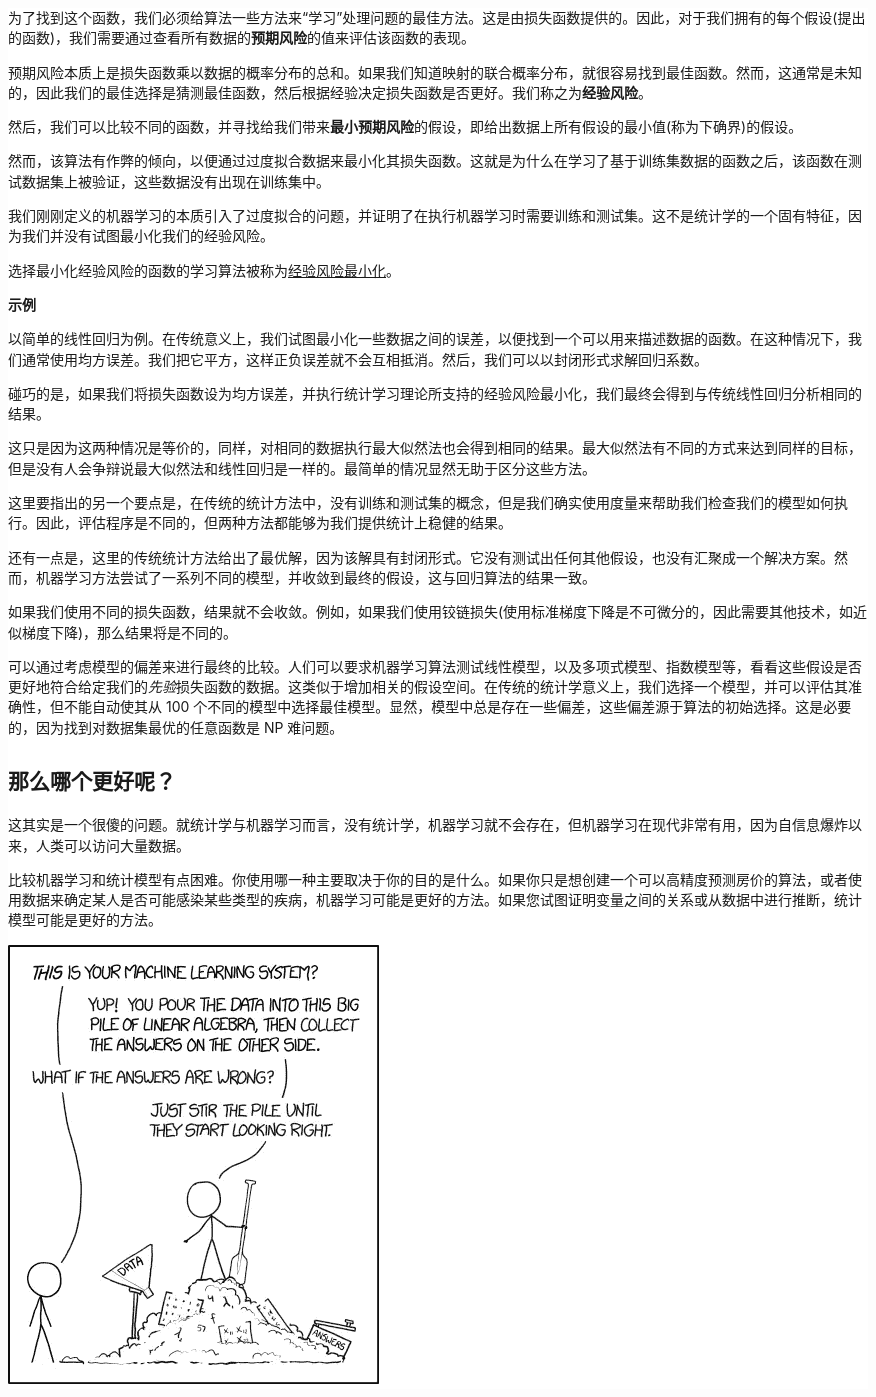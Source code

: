 为了找到这个函数，我们必须给算法一些方法来“学习”处理问题的最佳方法。这是由损失函数提供的。因此，对于我们拥有的每个假设(提出的函数)，我们需要通过查看所有数据的**预期风险**的值来评估该函数的表现。

预期风险本质上是损失函数乘以数据的概率分布的总和。如果我们知道映射的联合概率分布，就很容易找到最佳函数。然而，这通常是未知的，因此我们的最佳选择是猜测最佳函数，然后根据经验决定损失函数是否更好。我们称之为**经验风险**。

然后，我们可以比较不同的函数，并寻找给我们带来**最小预期风险**的假设，即给出数据上所有假设的最小值(称为下确界)的假设。

然而，该算法有作弊的倾向，以便通过过度拟合数据来最小化其损失函数。这就是为什么在学习了基于训练集数据的函数之后，该函数在测试数据集上被验证，这些数据没有出现在训练集中。

我们刚刚定义的机器学习的本质引入了过度拟合的问题，并证明了在执行机器学习时需要训练和测试集。这不是统计学的一个固有特征，因为我们并没有试图最小化我们的经验风险。

选择最小化经验风险的函数的学习算法被称为[经验风险最小化](https://en.wikipedia.org/wiki/Empirical_risk_minimization)。

**示例**

以简单的线性回归为例。在传统意义上，我们试图最小化一些数据之间的误差，以便找到一个可以用来描述数据的函数。在这种情况下，我们通常使用均方误差。我们把它平方，这样正负误差就不会互相抵消。然后，我们可以以封闭形式求解回归系数。

碰巧的是，如果我们将损失函数设为均方误差，并执行统计学习理论所支持的经验风险最小化，我们最终会得到与传统线性回归分析相同的结果。

这只是因为这两种情况是等价的，同样，对相同的数据执行最大似然法也会得到相同的结果。最大似然法有不同的方式来达到同样的目标，但是没有人会争辩说最大似然法和线性回归是一样的。最简单的情况显然无助于区分这些方法。

这里要指出的另一个要点是，在传统的统计方法中，没有训练和测试集的概念，但是我们确实使用度量来帮助我们检查我们的模型如何执行。因此，评估程序是不同的，但两种方法都能够为我们提供统计上稳健的结果。

还有一点是，这里的传统统计方法给出了最优解，因为该解具有封闭形式。它没有测试出任何其他假设，也没有汇聚成一个解决方案。然而，机器学习方法尝试了一系列不同的模型，并收敛到最终的假设，这与回归算法的结果一致。

如果我们使用不同的损失函数，结果就不会收敛。例如，如果我们使用铰链损失(使用标准梯度下降是不可微分的，因此需要其他技术，如近似梯度下降)，那么结果将是不同的。

可以通过考虑模型的偏差来进行最终的比较。人们可以要求机器学习算法测试线性模型，以及多项式模型、指数模型等，看看这些假设是否更好地符合给定我们的*先验*损失函数的数据。这类似于增加相关的假设空间。在传统的统计学意义上，我们选择一个模型，并可以评估其准确性，但不能自动使其从 100 个不同的模型中选择最佳模型。显然，模型中总是存在一些偏差，这些偏差源于算法的初始选择。这是必要的，因为找到对数据集最优的任意函数是 NP 难问题。

## **那么哪个更好呢？**

这其实是一个很傻的问题。就统计学与机器学习而言，没有统计学，机器学习就不会存在，但机器学习在现代非常有用，因为自信息爆炸以来，人类可以访问大量数据。

比较机器学习和统计模型有点困难。你使用哪一种主要取决于你的目的是什么。如果你只是想创建一个可以高精度预测房价的算法，或者使用数据来确定某人是否可能感染某些类型的疾病，机器学习可能是更好的方法。如果您试图证明变量之间的关系或从数据中进行推断，统计模型可能是更好的方法。

![](img/11f26e69226ce872d077531079e39a23.png)
